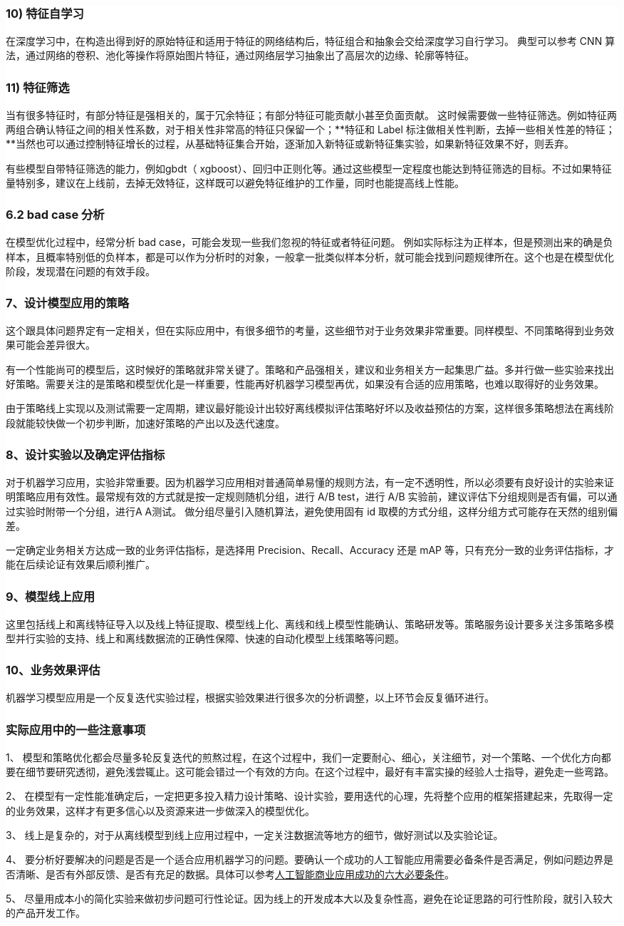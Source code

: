 ### 10) 特征自学习
在深度学习中，在构造出得到好的原始特征和适用于特征的网络结构后，特征组合和抽象会交给深度学习自行学习。 典型可以参考 CNN 算法，通过网络的卷积、池化等操作将原始图片特征，通过网络层学习抽象出了高层次的边缘、轮廓等特征。

### 11) 特征筛选
当有很多特征时，有部分特征是强相关的，属于冗余特征；有部分特征可能贡献小甚至负面贡献。 这时候需要做一些特征筛选。例如特征两两组合确认特征之间的相关性系数，对于相关性非常高的特征只保留一个；**特征和 Label 标注做相关性判断，去掉一些相关性差的特征；**当然也可以通过控制特征增长的过程，从基础特征集合开始，逐渐加入新特征或新特征集实验，如果新特征效果不好，则丢弃。

有些模型自带特征筛选的能力，例如gbdt（ xgboost）、回归中正则化等。通过这些模型一定程度也能达到特征筛选的目标。不过如果特征量特别多，建议在上线前，去掉无效特征，这样既可以避免特征维护的工作量，同时也能提高线上性能。

### 6.2 bad case 分析
在模型优化过程中，经常分析 bad case，可能会发现一些我们忽视的特征或者特征问题。 例如实际标注为正样本，但是预测出来的确是负样本，且概率特别低的负样本，都是可以作为分析时的对象，一般拿一批类似样本分析，就可能会找到问题规律所在。这个也是在模型优化阶段，发现潜在问题的有效手段。



### 7、设计模型应用的策略
这个跟具体问题界定有一定相关，但在实际应用中，有很多细节的考量，这些细节对于业务效果非常重要。同样模型、不同策略得到业务效果可能会差异很大。

有一个性能尚可的模型后，这时候好的策略就非常关键了。策略和产品强相关，建议和业务相关方一起集思广益。多并行做一些实验来找出好策略。需要关注的是策略和模型优化是一样重要，性能再好机器学习模型再优，如果没有合适的应用策略，也难以取得好的业务效果。

由于策略线上实现以及测试需要一定周期，建议最好能设计出较好离线模拟评估策略好坏以及收益预估的方案，这样很多策略想法在离线阶段就能较快做一个初步判断，加速好策略的产出以及迭代速度。


### 8、设计实验以及确定评估指标
对于机器学习应用，实验非常重要。因为机器学习应用相对普通简单易懂的规则方法，有一定不透明性，所以必须要有良好设计的实验来证明策略应用有效性。最常规有效的方式就是按一定规则随机分组，进行 A/B test，进行 A/B 实验前，建议评估下分组规则是否有偏，可以通过实验时附带一个分组，进行A A测试。 做分组尽量引入随机算法，避免使用固有 id 取模的方式分组，这样分组方式可能存在天然的组别偏差。

一定确定业务相关方达成一致的业务评估指标，是选择用 Precision、Recall、Accuracy 还是 mAP 等，只有充分一致的业务评估指标，才能在后续论证有效果后顺利推广。


### 9、模型线上应用
这里包括线上和离线特征导入以及线上特征提取、模型线上化、离线和线上模型性能确认、策略研发等。策略服务设计要多关注多策略多模型并行实验的支持、线上和离线数据流的正确性保障、快速的自动化模型上线策略等问题。

### 10、业务效果评估
机器学习模型应用是一个反复迭代实验过程，根据实验效果进行很多次的分析调整，以上环节会反复循环进行。

### 实际应用中的一些注意事项
1、 模型和策略优化都会尽量多轮反复迭代的煎熬过程，在这个过程中，我们一定要耐心、细心，关注细节，对一个策略、一个优化方向都要在细节要研究透彻，避免浅尝辄止。这可能会错过一个有效的方向。在这个过程中，最好有丰富实操的经验人士指导，避免走一些弯路。

2、 在模型有一定性能准确定后，一定把更多投入精力设计策略、设计实验，要用迭代的心理，先将整个应用的框架搭建起来，先取得一定的业务效果，这样才有更多信心以及资源来进一步做深入的模型优化。

3、 线上是复杂的，对于从离线模型到线上应用过程中，一定关注数据流等地方的细节，做好测试以及实验论证。

4、 要分析好要解决的问题是否是一个适合应用机器学习的问题。要确认一个成功的人工智能应用需要必备条件是否满足，例如问题边界是否清晰、是否有外部反馈、是否有充足的数据。具体可以参考[人工智能商业应用成功的六大必要条件](https://blog.csdn.net/mozhizun/article/details/62236715)。

5、 尽量用成本小的简化实验来做初步问题可行性论证。因为线上的开发成本大以及复杂性高，避免在论证思路的可行性阶段，就引入较大的产品开发工作。
